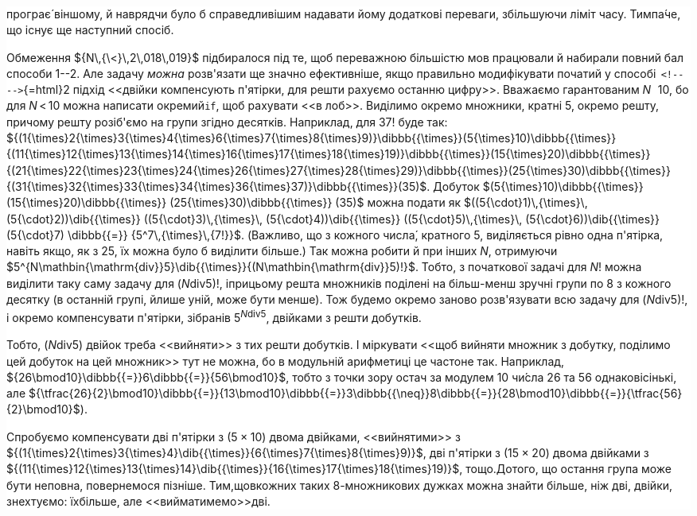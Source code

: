 програє́ віншому, й наврядчи було б справедливішим надавати йому
додаткові переваги, збільшуючи ліміт часу. Тимпа́че, що існує ще
наступний спосіб.

Обмеження ${N\,{\<}\,2\,018\,019}$ підбиралося під те, щоб переважною
більшістю мов працювали й набирали повний бал способи 1--2. Але задачу
*можна* розв'язати ще значно ефективніше, якщо правильно модифікувати
початий у способі $\,$`<!-- -->`{=html}2 підхід \<\<двійки компенсують
п'ятірки, для решти рахуємо останню цифру\>\>. Вважаємо гарантованим
${N\,{\>}\,10}$, бо для ${N\,{<}\,10}$ можна написати окремий`if`, щоб
рахувати \<\<в лоб\>\>. Виділимо окремо множники, кратні 5, окремо
решту, причому решту розіб'ємо на групи згідно десятків. Наприклад, для
37! буде так:
${(1{\times}2{\times}3{\times}4{\times}6{\times}7{\times}8{\times}9)}\dibbb{{\times}}(5{\times}10)\dibbb{{\times}}
{(11{\times}12{\times}13{\times}14{\times}16{\times}17{\times}18{\times}19)}\dibbb{{\times}}(15{\times}20)\dibbb{{\times}}
{(21{\times}22{\times}23{\times}24{\times}26{\times}27{\times}28{\times}29)}\dibbb{{\times}}(25{\times}30)\dibbb{{\times}}
{(31{\times}32{\times}33{\times}34{\times}36{\times}37)}\dibbb{{\times}}(35)$.
Добуток $(5{\times}10)\dibbb{{\times}}
(15{\times}20)\dibbb{{\times}}
(25{\times}30)\dibbb{{\times}}
(35)$ можна подати як $((5{\cdot}1)\,{\times}\,
(5{\cdot}2))\dib{{\times}}
((5{\cdot}3)\,{\times}\,
(5{\cdot}4))\dib{{\times}}
((5{\cdot}5)\,{\times}\,
(5{\cdot}6))\dib{{\times}}
(5{\cdot}7)
\dibbb{{=}}
{5^7\,{\times}\,{7!}}$. (Важливо, що з кожного числа́, кратного 5,
виділяється рівно одна п'ятірка, навіть якщо, як з 25, їх можна було б
виділити більше.) Так можна робити й при інших $N$, отримуючи
$5^{N\mathbin{\mathrm{div}}5}\dib{{\times}}{(N\mathbin{\mathrm{div}}5)!}$.
Тобто, з початкової задачі для $N!$ можна виділити таку саму задачу для
${(N\mathbin{\mathrm{div}}5)!}$, іприцьому решта множників поділені на
більш-менш зручні групи по 8 з кожного десятку (в останній групі, йлише
уній, може бути менше). Тож будемо окремо заново розв'язувати всю задачу
для ${(N\mathbin{\mathrm{div}}5)!}$, і окремо компенсувати п'ятірки,
зібранів $5^{N\mathbin{\mathrm{div}}5}$, двійками з решти добутків.

Тобто, ${(N\mathbin{\mathrm{div}}5)}$ двійок треба \<\<вийняти\>\> з тих
решти добутків. І міркувати \<\<щоб вийняти множник з добутку, поділимо
цей добуток на цей множник\>\> тут не можна, бо в модульній арифметиці
це частоне так. Наприклад,
${26\bmod10}\dibbb{{=}}6\dibbb{{=}}{56\bmod10}$, тобто з точки зору
остач за модулем 10 чи́сла 26 та 56 однаковісінькі, але
${\tfrac{26}{2}\bmod10}\dibbb{{=}}{13\bmod10}\dibbb{{=}}3\dibbb{{\neq}}8\dibbb{{=}}{28\bmod10}\dibbb{{=}}{\tfrac{56}{2}\bmod10}$).

Спробуємо компенсувати дві п'ятірки з $(5{\times}10)$ двома двійками,
\<\<вийнятими\>\> з
${(1{\times}2{\times}3{\times}4}\dib{{\times}}{6{\times}7{\times}8{\times}9)}$,
дві п'ятірки з $(15{\times}20)$ двома двійками з
${(11{\times}12{\times}13{\times}14}\dib{{\times}}{16{\times}17{\times}18{\times}19)}$,
тощо.Дотого, що остання група може бути неповна, повернемося пізніше.
Тим,щовкожних таких 8-множникових дужках можна знайти більше, ніж дві,
двійки, знехтуємо: їхбільше, але \<\<вийматимемо\>\>дві.
